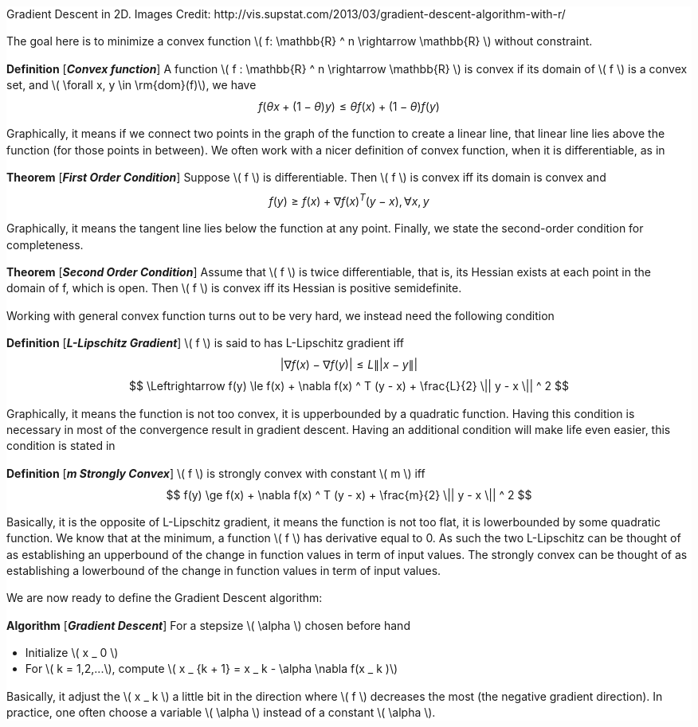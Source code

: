 <div class="thecap">Gradient Descent in 2D. Images Credit: http://vis.supstat.com/2013/03/gradient-descent-algorithm-with-r/ </div>
</div>

The goal here is to minimize a convex function \\( f: \mathbb{R} ^ n \rightarrow \mathbb{R} \\) without constraint. 

**Definition** [**_Convex function_**] A function \\( f : \mathbb{R} ^ n \rightarrow \mathbb{R} \\) is convex if its domain of \\( f \\) is a convex set, and \\( \forall x, y \in \rm{dom}(f)\\), we have 
$$f(\theta x + (1 - \theta) y) \le \theta f(x) + (1 - \theta) f(y)$$

Graphically, it means if we connect two points in the graph of the function to create a linear line, that linear line lies above the function (for those points in between). We often work with a nicer definition of convex function, when it is differentiable, as in 

**Theorem** [**_First Order Condition_**] Suppose \\( f \\) is differentiable. Then \\( f \\) is convex iff its domain is convex and 
$$ f(y) \ge f(x) + \nabla f(x) ^ T (y - x) , \forall x, y$$

Graphically, it means the tangent line lies below the function at any point. Finally, we state the second-order condition for completeness.

**Theorem** [**_Second Order Condition_**] Assume that \\( f \\) is twice differentiable, that is, its Hessian exists at each point in the domain of f, which is open. Then \\( f \\) is convex iff its Hessian is positive semidefinite. 

Working with general convex function turns out to be very hard, we instead need the following condition

**Definition** [**_L-Lipschitz Gradient_**] \\( f \\) is said to has L-Lipschitz gradient iff 
$$ \left | \nabla f(x) - \nabla f(y) \right | \le L \|| x - y \|| $$ 
$$ \Leftrightarrow f(y) \le f(x) + \nabla f(x) ^ T (y - x) + \frac{L}{2} \|| y - x \|| ^ 2 $$

Graphically, it means the function is not too convex, it is upperbounded by a quadratic function. Having this condition is necessary in most of the convergence result in gradient descent. Having an additional condition will make life even easier, this condition is stated in 

**Definition** [**_m Strongly Convex_**] \\( f \\) is strongly convex with constant \\( m \\) iff 
$$ f(y) \ge f(x) + \nabla f(x) ^ T (y - x) + \frac{m}{2} \|| y - x \|| ^ 2 $$

Basically, it is the opposite of L-Lipschitz gradient, it means the function is not too flat, it is lowerbounded by some quadratic function. We know that at the minimum, a function \\( f \\) has derivative equal to 0. As such the two L-Lipschitz can be thought of as establishing an upperbound of the change in function values in term of input values. The strongly convex can be thought of as establishing a lowerbound of the change in function values in term of input values. 

We are now ready to define the Gradient Descent algorithm: 

**Algorithm** [**_Gradient Descent_**] 
For a stepsize \\( \alpha \\) chosen before hand

* Initialize \\( x _ 0 \\)
* For \\( k = 1,2,...\\), compute \\( x _ {k + 1} = x _ k - \alpha \nabla f(x _ k )\\)

Basically, it adjust the \\( x _ k \\) a little bit in the direction where \\( f \\) decreases the most (the negative gradient direction). In practice, one often choose a variable \\( \alpha \\) instead of a constant \\( \alpha \\). 
